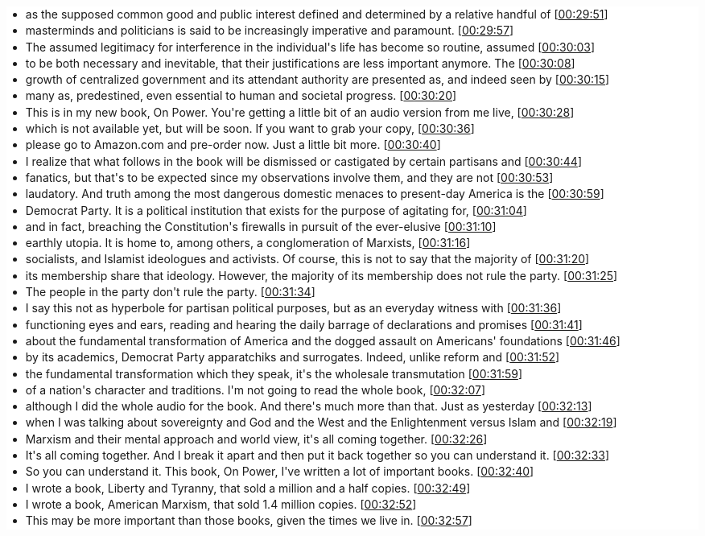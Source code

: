 *  as the supposed common good and public interest defined and determined by a relative handful of [[00:29:51](https://www.youtube.com/watch?v=e0wfGtrZ5M0&t=1791.8400000000001s)]
*  masterminds and politicians is said to be increasingly imperative and paramount. [[00:29:57](https://www.youtube.com/watch?v=e0wfGtrZ5M0&t=1797.76s)]
*  The assumed legitimacy for interference in the individual's life has become so routine, assumed [[00:30:03](https://www.youtube.com/watch?v=e0wfGtrZ5M0&t=1803.12s)]
*  to be both necessary and inevitable, that their justifications are less important anymore. The [[00:30:08](https://www.youtube.com/watch?v=e0wfGtrZ5M0&t=1808.72s)]
*  growth of centralized government and its attendant authority are presented as, and indeed seen by [[00:30:15](https://www.youtube.com/watch?v=e0wfGtrZ5M0&t=1815.2s)]
*  many as, predestined, even essential to human and societal progress. [[00:30:20](https://www.youtube.com/watch?v=e0wfGtrZ5M0&t=1820.8s)]
*  This is in my new book, On Power. You're getting a little bit of an audio version from me live, [[00:30:28](https://www.youtube.com/watch?v=e0wfGtrZ5M0&t=1828.48s)]
*  which is not available yet, but will be soon. If you want to grab your copy, [[00:30:36](https://www.youtube.com/watch?v=e0wfGtrZ5M0&t=1836.56s)]
*  please go to Amazon.com and pre-order now. Just a little bit more. [[00:30:40](https://www.youtube.com/watch?v=e0wfGtrZ5M0&t=1840.56s)]
*  I realize that what follows in the book will be dismissed or castigated by certain partisans and [[00:30:44](https://www.youtube.com/watch?v=e0wfGtrZ5M0&t=1844.4s)]
*  fanatics, but that's to be expected since my observations involve them, and they are not [[00:30:53](https://www.youtube.com/watch?v=e0wfGtrZ5M0&t=1853.6000000000001s)]
*  laudatory. And truth among the most dangerous domestic menaces to present-day America is the [[00:30:59](https://www.youtube.com/watch?v=e0wfGtrZ5M0&t=1859.6000000000001s)]
*  Democrat Party. It is a political institution that exists for the purpose of agitating for, [[00:31:04](https://www.youtube.com/watch?v=e0wfGtrZ5M0&t=1864.88s)]
*  and in fact, breaching the Constitution's firewalls in pursuit of the ever-elusive [[00:31:10](https://www.youtube.com/watch?v=e0wfGtrZ5M0&t=1870.64s)]
*  earthly utopia. It is home to, among others, a conglomeration of Marxists, [[00:31:16](https://www.youtube.com/watch?v=e0wfGtrZ5M0&t=1876.16s)]
*  socialists, and Islamist ideologues and activists. Of course, this is not to say that the majority of [[00:31:20](https://www.youtube.com/watch?v=e0wfGtrZ5M0&t=1880.24s)]
*  its membership share that ideology. However, the majority of its membership does not rule the party. [[00:31:25](https://www.youtube.com/watch?v=e0wfGtrZ5M0&t=1885.6000000000001s)]
*  The people in the party don't rule the party. [[00:31:34](https://www.youtube.com/watch?v=e0wfGtrZ5M0&t=1894.0800000000002s)]
*  I say this not as hyperbole for partisan political purposes, but as an everyday witness with [[00:31:36](https://www.youtube.com/watch?v=e0wfGtrZ5M0&t=1896.4s)]
*  functioning eyes and ears, reading and hearing the daily barrage of declarations and promises [[00:31:41](https://www.youtube.com/watch?v=e0wfGtrZ5M0&t=1901.2s)]
*  about the fundamental transformation of America and the dogged assault on Americans' foundations [[00:31:46](https://www.youtube.com/watch?v=e0wfGtrZ5M0&t=1906.8000000000002s)]
*  by its academics, Democrat Party apparatchiks and surrogates. Indeed, unlike reform and [[00:31:52](https://www.youtube.com/watch?v=e0wfGtrZ5M0&t=1912.0s)]
*  the fundamental transformation which they speak, it's the wholesale transmutation [[00:31:59](https://www.youtube.com/watch?v=e0wfGtrZ5M0&t=1919.44s)]
*  of a nation's character and traditions. I'm not going to read the whole book, [[00:32:07](https://www.youtube.com/watch?v=e0wfGtrZ5M0&t=1927.6s)]
*  although I did the whole audio for the book. And there's much more than that. Just as yesterday [[00:32:13](https://www.youtube.com/watch?v=e0wfGtrZ5M0&t=1933.28s)]
*  when I was talking about sovereignty and God and the West and the Enlightenment versus Islam and [[00:32:19](https://www.youtube.com/watch?v=e0wfGtrZ5M0&t=1939.52s)]
*  Marxism and their mental approach and world view, it's all coming together. [[00:32:26](https://www.youtube.com/watch?v=e0wfGtrZ5M0&t=1946.08s)]
*  It's all coming together. And I break it apart and then put it back together so you can understand it. [[00:32:33](https://www.youtube.com/watch?v=e0wfGtrZ5M0&t=1953.68s)]
*  So you can understand it. This book, On Power, I've written a lot of important books. [[00:32:40](https://www.youtube.com/watch?v=e0wfGtrZ5M0&t=1960.72s)]
*  I wrote a book, Liberty and Tyranny, that sold a million and a half copies. [[00:32:49](https://www.youtube.com/watch?v=e0wfGtrZ5M0&t=1969.52s)]
*  I wrote a book, American Marxism, that sold 1.4 million copies. [[00:32:52](https://www.youtube.com/watch?v=e0wfGtrZ5M0&t=1972.96s)]
*  This may be more important than those books, given the times we live in. [[00:32:57](https://www.youtube.com/watch?v=e0wfGtrZ5M0&t=1977.68s)]